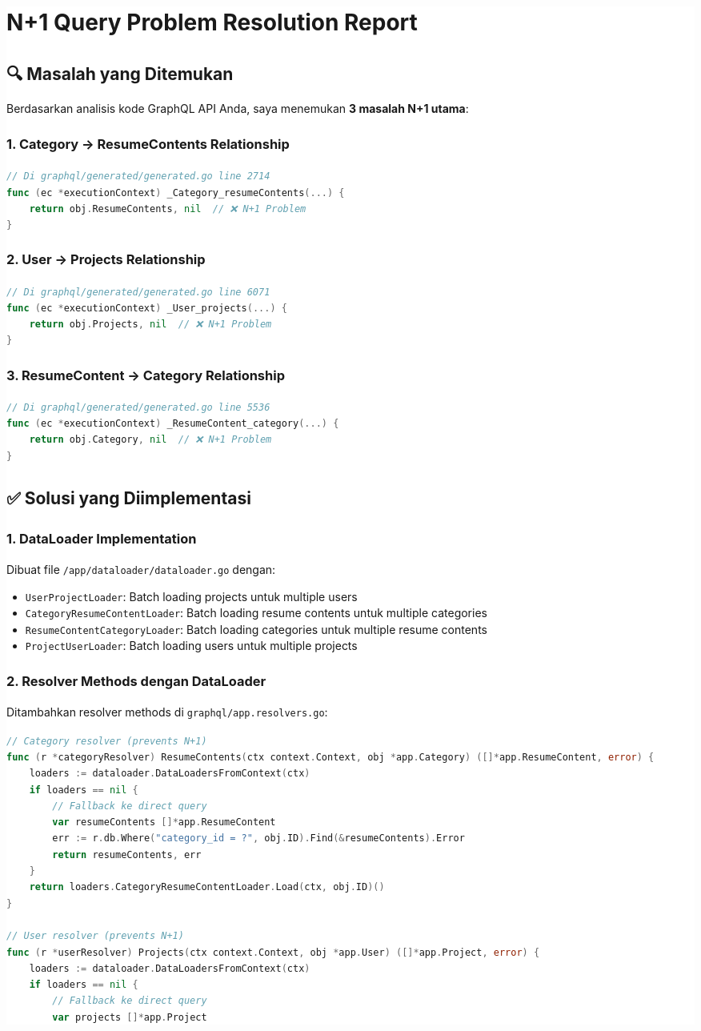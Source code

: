 # N+1 Query Problem Resolution Report

## 🔍 Masalah yang Ditemukan

Berdasarkan analisis kode GraphQL API Anda, saya menemukan **3 masalah N+1 utama**:

### 1. **Category -> ResumeContents Relationship**
```go
// Di graphql/generated/generated.go line 2714
func (ec *executionContext) _Category_resumeContents(...) {
    return obj.ResumeContents, nil  // ❌ N+1 Problem
}
```

### 2. **User -> Projects Relationship**
```go
// Di graphql/generated/generated.go line 6071
func (ec *executionContext) _User_projects(...) {
    return obj.Projects, nil  // ❌ N+1 Problem
}
```

### 3. **ResumeContent -> Category Relationship**
```go
// Di graphql/generated/generated.go line 5536
func (ec *executionContext) _ResumeContent_category(...) {
    return obj.Category, nil  // ❌ N+1 Problem
}
```

## ✅ Solusi yang Diimplementasi

### 1. **DataLoader Implementation**
Dibuat file `/app/dataloader/dataloader.go` dengan:
- `UserProjectLoader`: Batch loading projects untuk multiple users
- `CategoryResumeContentLoader`: Batch loading resume contents untuk multiple categories  
- `ResumeContentCategoryLoader`: Batch loading categories untuk multiple resume contents
- `ProjectUserLoader`: Batch loading users untuk multiple projects

### 2. **Resolver Methods dengan DataLoader**
Ditambahkan resolver methods di `graphql/app.resolvers.go`:

```go
// Category resolver (prevents N+1)
func (r *categoryResolver) ResumeContents(ctx context.Context, obj *app.Category) ([]*app.ResumeContent, error) {
    loaders := dataloader.DataLoadersFromContext(ctx)
    if loaders == nil {
        // Fallback ke direct query
        var resumeContents []*app.ResumeContent
        err := r.db.Where("category_id = ?", obj.ID).Find(&resumeContents).Error
        return resumeContents, err
    }
    return loaders.CategoryResumeContentLoader.Load(ctx, obj.ID)()
}

// User resolver (prevents N+1)  
func (r *userResolver) Projects(ctx context.Context, obj *app.User) ([]*app.Project, error) {
    loaders := dataloader.DataLoadersFromContext(ctx)
    if loaders == nil {
        // Fallback ke direct query
        var projects []*app.Project
```